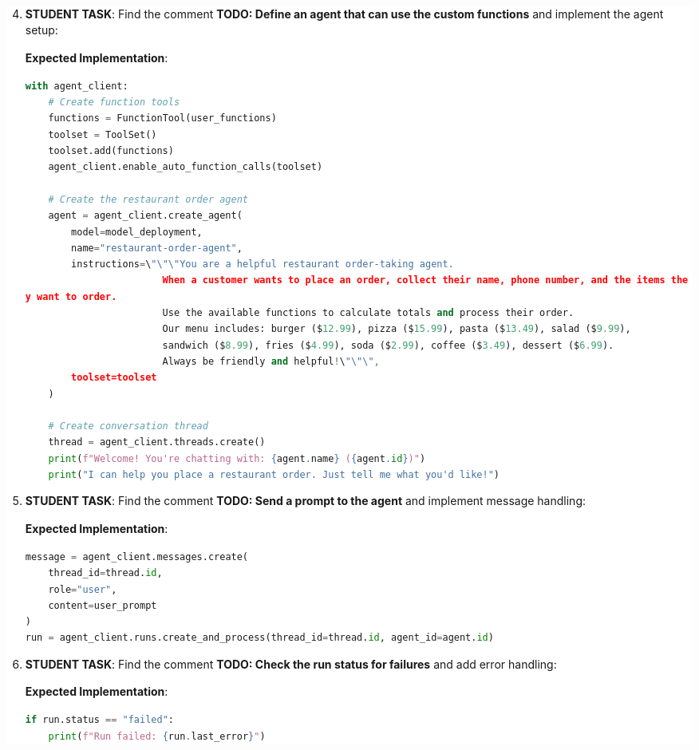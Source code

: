 4. **STUDENT TASK**: Find the comment **TODO: Define an agent that can use the custom functions** and implement the agent setup:

    **Expected Implementation**:
    ```python
    with agent_client:
        # Create function tools
        functions = FunctionTool(user_functions)
        toolset = ToolSet()
        toolset.add(functions)
        agent_client.enable_auto_function_calls(toolset)
        
        # Create the restaurant order agent
        agent = agent_client.create_agent(
            model=model_deployment,
            name="restaurant-order-agent",
            instructions=\"\"\"You are a helpful restaurant order-taking agent.
                            When a customer wants to place an order, collect their name, phone number, and the items they want to order.
                            Use the available functions to calculate totals and process their order.
                            Our menu includes: burger ($12.99), pizza ($15.99), pasta ($13.49), salad ($9.99), 
                            sandwich ($8.99), fries ($4.99), soda ($2.99), coffee ($3.49), dessert ($6.99).
                            Always be friendly and helpful!\"\"\",
            toolset=toolset
        )
        
        # Create conversation thread
        thread = agent_client.threads.create()
        print(f"Welcome! You're chatting with: {agent.name} ({agent.id})")
        print("I can help you place a restaurant order. Just tell me what you'd like!")
    ```

5. **STUDENT TASK**: Find the comment **TODO: Send a prompt to the agent** and implement message handling:

    **Expected Implementation**:
    ```python
    message = agent_client.messages.create(
        thread_id=thread.id,
        role="user",
        content=user_prompt
    )
    run = agent_client.runs.create_and_process(thread_id=thread.id, agent_id=agent.id)
    ```

6. **STUDENT TASK**: Find the comment **TODO: Check the run status for failures** and add error handling:

    **Expected Implementation**:
    ```python
    if run.status == "failed":
        print(f"Run failed: {run.last_error}")
    ```
